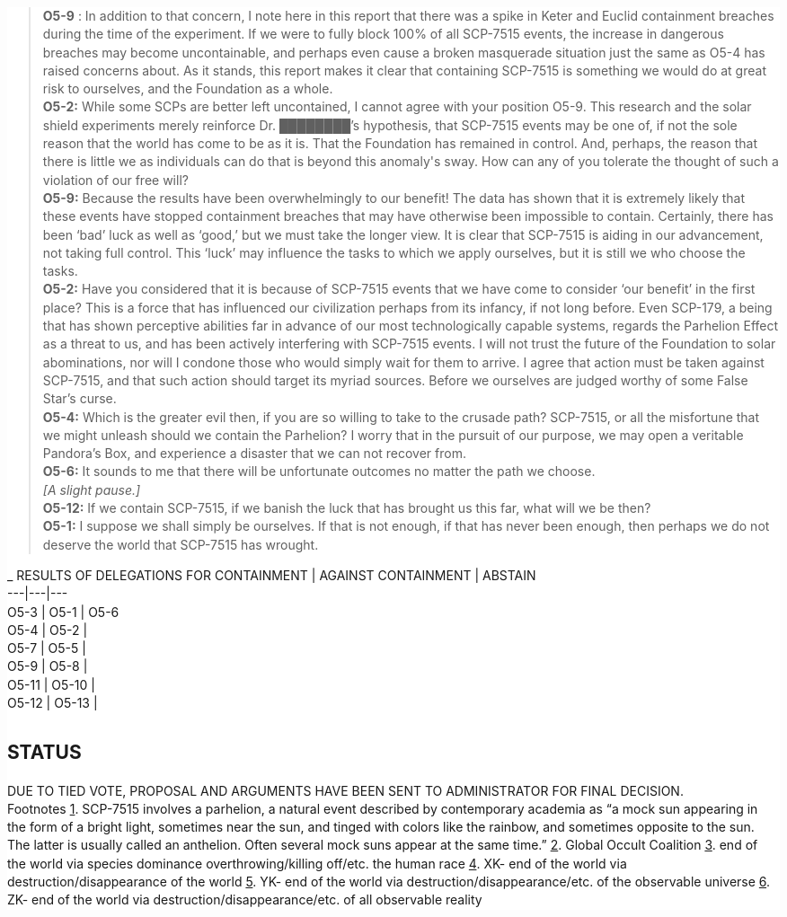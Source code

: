 >  **O5-9** : In addition to that concern, I note here in this report that there was a spike in Keter and Euclid containment breaches during the time of the experiment. If we were to fully block 100% of all SCP-7515 events, the increase in dangerous breaches may become uncontainable, and perhaps even cause a broken masquerade situation just the same as O5-4 has raised concerns about. As it stands, this report makes it clear that containing SCP-7515 is something we would do at great risk to ourselves, and the Foundation as a whole.  
>  **O5-2:** While some SCPs are better left uncontained, I cannot agree with your position O5-9. This research and the solar shield experiments merely reinforce Dr. ████████’s hypothesis, that SCP-7515 events may be one of, if not the sole reason that the world has come to be as it is. That the Foundation has remained in control. And, perhaps, the reason that there is little we as individuals can do that is beyond this anomaly's sway. How can any of you tolerate the thought of such a violation of our free will?  
>  **O5-9:** Because the results have been overwhelmingly to our benefit! The data has shown that it is extremely likely that these events have stopped containment breaches that may have otherwise been impossible to contain. Certainly, there has been ‘bad’ luck as well as ‘good,’ but we must take the longer view. It is clear that SCP-7515 is aiding in our advancement, not taking full control. This ‘luck’ may influence the tasks to which we apply ourselves, but it is still we who choose the tasks.  
>  **O5-2:** Have you considered that it is because of SCP-7515 events that we have come to consider ‘our benefit’ in the first place? This is a force that has influenced our civilization perhaps from its infancy, if not long before. Even SCP-179, a being that has shown perceptive abilities far in advance of our most technologically capable systems, regards the Parhelion Effect as a threat to us, and has been actively interfering with SCP-7515 events. I will not trust the future of the Foundation to solar abominations, nor will I condone those who would simply wait for them to arrive. I agree that action must be taken against SCP-7515, and that such action should target its myriad sources. Before we ourselves are judged worthy of some False Star’s curse.  
>  **O5-4:** Which is the greater evil then, if you are so willing to take to the crusade path? SCP-7515, or all the misfortune that we might unleash should we contain the Parhelion? I worry that in the pursuit of our purpose, we may open a veritable Pandora’s Box, and experience a disaster that we can not recover from.  
>  **O5-6:** It sounds to me that there will be unfortunate outcomes no matter the path we choose.  
>  _[A slight pause.]_  
>  **O5-12:** If we contain SCP-7515, if we banish the luck that has brought us this far, what will we be then?  
>  **O5-1:** I suppose we shall simply be ourselves. If that is not enough, if that has never been enough, then perhaps we do not deserve the world that SCP-7515 has wrought.
  
_ 
RESULTS OF DELEGATIONS
FOR CONTAINMENT | AGAINST CONTAINMENT | ABSTAIN  
---|---|---  
O5-3 | O5-1 | O5-6  
O5-4 | O5-2 |   
O5-7 | O5-5 |   
O5-9 | O5-8 |   
O5-11 | O5-10 |   
O5-12 | O5-13 |   
  
STATUS  
---  
DUE TO TIED VOTE, PROPOSAL AND ARGUMENTS HAVE BEEN SENT TO ADMINISTRATOR FOR FINAL DECISION.  
Footnotes
[1](javascript:;). SCP-7515 involves a parhelion, a natural event described by contemporary academia as “a mock sun appearing in the form of a bright light, sometimes near the sun, and tinged with colors like the rainbow, and sometimes opposite to the sun. The latter is usually called an anthelion. Often several mock suns appear at the same time.”
[2](javascript:;). Global Occult Coalition
[3](javascript:;). end of the world via species dominance overthrowing/killing off/etc. the human race
[4](javascript:;). XK- end of the world via destruction/disappearance of the world
[5](javascript:;). YK- end of the world via destruction/disappearance/etc. of the observable universe
[6](javascript:;). ZK- end of the world via destruction/disappearance/etc. of all observable reality